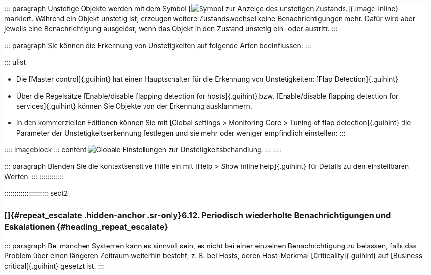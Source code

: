 ::: paragraph
Unstetige Objekte werden mit dem Symbol [![Symbol zur Anzeige des
unstetigen Zustands.](../images/icons/icon_flapping.png)]{.image-inline}
markiert. Während ein Objekt unstetig ist, erzeugen weitere
Zustandswechsel keine Benachrichtigungen mehr. Dafür wird aber jeweils
eine Benachrichtigung ausgelöst, wenn das Objekt in den Zustand unstetig
ein- oder austritt.
:::

::: paragraph
Sie können die Erkennung von Unstetigkeiten auf folgende Arten
beeinflussen:
:::

::: ulist
- Die [Master control]{.guihint} hat einen Hauptschalter für die
  Erkennung von Unstetigkeiten: [Flap Detection]{.guihint}

- Über die Regelsätze [Enable/disable flapping detection for
  hosts]{.guihint} bzw. [Enable/disable flapping detection for
  services]{.guihint} können Sie Objekte von der Erkennung ausklammern.

- In den kommerziellen Editionen können Sie mit [Global settings \>
  Monitoring Core \> Tuning of flap detection]{.guihint} die Parameter
  der Unstetigkeitserkennung festlegen und sie mehr oder weniger
  empfindlich einstellen:
:::

:::: imageblock
::: content
![Globale Einstellungen zur
Unstetigkeitsbehandlung.](../images/notifications_tuning_flap_detection.png)
:::
::::

::: paragraph
Blenden Sie die kontextsensitive Hilfe ein mit [Help \> Show inline
help]{.guihint} für Details zu den einstellbaren Werten.
:::
::::::::::::

:::::::::::::::::::::: sect2
### []{#repeat_escalate .hidden-anchor .sr-only}6.12. Periodisch wiederholte Benachrichtigungen und Eskalationen {#heading_repeat_escalate}

::: paragraph
Bei manchen Systemen kann es sinnvoll sein, es nicht bei einer einzelnen
Benachrichtigung zu belassen, falls das Problem über einen längeren
Zeitraum weiterhin besteht, z. B. bei Hosts, deren
[Host-Merkmal](glossar.html#host_tag) [Criticality]{.guihint} auf
[Business critical]{.guihint} gesetzt ist.
:::
